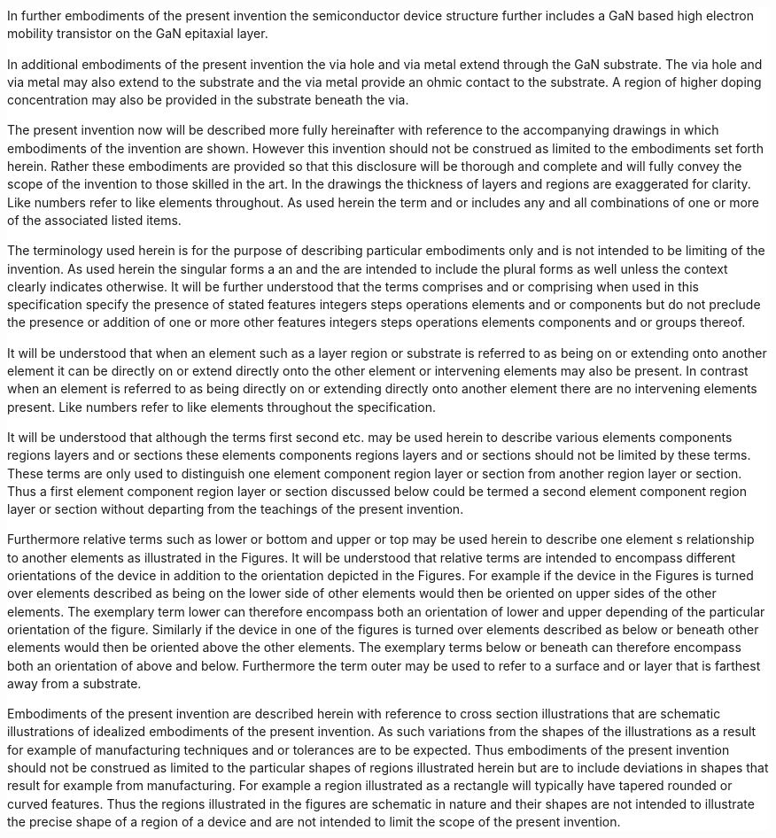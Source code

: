In further embodiments of the present invention the semiconductor device structure further includes a GaN based high electron mobility transistor on the GaN epitaxial layer.

In additional embodiments of the present invention the via hole and via metal extend through the GaN substrate. The via hole and via metal may also extend to the substrate and the via metal provide an ohmic contact to the substrate. A region of higher doping concentration may also be provided in the substrate beneath the via.

The present invention now will be described more fully hereinafter with reference to the accompanying drawings in which embodiments of the invention are shown. However this invention should not be construed as limited to the embodiments set forth herein. Rather these embodiments are provided so that this disclosure will be thorough and complete and will fully convey the scope of the invention to those skilled in the art. In the drawings the thickness of layers and regions are exaggerated for clarity. Like numbers refer to like elements throughout. As used herein the term and or includes any and all combinations of one or more of the associated listed items.

The terminology used herein is for the purpose of describing particular embodiments only and is not intended to be limiting of the invention. As used herein the singular forms a an and the are intended to include the plural forms as well unless the context clearly indicates otherwise. It will be further understood that the terms comprises and or comprising when used in this specification specify the presence of stated features integers steps operations elements and or components but do not preclude the presence or addition of one or more other features integers steps operations elements components and or groups thereof.

It will be understood that when an element such as a layer region or substrate is referred to as being on or extending onto another element it can be directly on or extend directly onto the other element or intervening elements may also be present. In contrast when an element is referred to as being directly on or extending directly onto another element there are no intervening elements present. Like numbers refer to like elements throughout the specification.

It will be understood that although the terms first second etc. may be used herein to describe various elements components regions layers and or sections these elements components regions layers and or sections should not be limited by these terms. These terms are only used to distinguish one element component region layer or section from another region layer or section. Thus a first element component region layer or section discussed below could be termed a second element component region layer or section without departing from the teachings of the present invention.

Furthermore relative terms such as lower or bottom and upper or top may be used herein to describe one element s relationship to another elements as illustrated in the Figures. It will be understood that relative terms are intended to encompass different orientations of the device in addition to the orientation depicted in the Figures. For example if the device in the Figures is turned over elements described as being on the lower side of other elements would then be oriented on upper sides of the other elements. The exemplary term lower can therefore encompass both an orientation of lower and upper depending of the particular orientation of the figure. Similarly if the device in one of the figures is turned over elements described as below or beneath other elements would then be oriented above the other elements. The exemplary terms below or beneath can therefore encompass both an orientation of above and below. Furthermore the term outer may be used to refer to a surface and or layer that is farthest away from a substrate.

Embodiments of the present invention are described herein with reference to cross section illustrations that are schematic illustrations of idealized embodiments of the present invention. As such variations from the shapes of the illustrations as a result for example of manufacturing techniques and or tolerances are to be expected. Thus embodiments of the present invention should not be construed as limited to the particular shapes of regions illustrated herein but are to include deviations in shapes that result for example from manufacturing. For example a region illustrated as a rectangle will typically have tapered rounded or curved features. Thus the regions illustrated in the figures are schematic in nature and their shapes are not intended to illustrate the precise shape of a region of a device and are not intended to limit the scope of the present invention.
